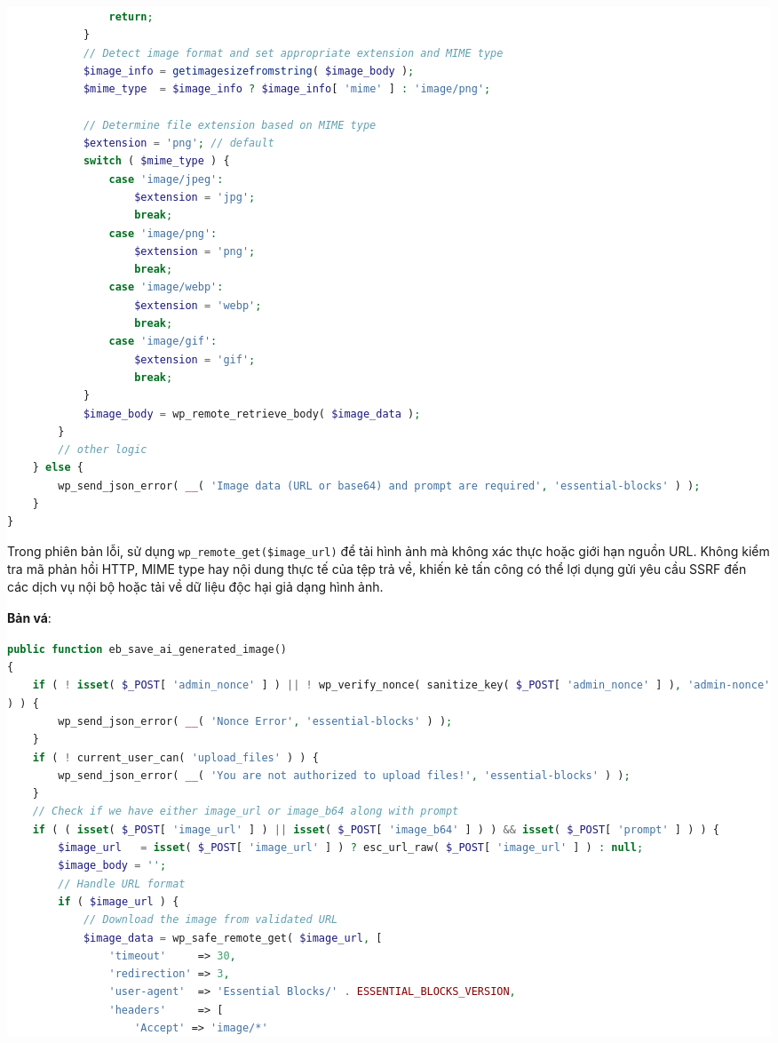```php {filename="Admin.php v5.7.1" hl_lines=[3,6,10,14,16]}
                return;
            }
            // Detect image format and set appropriate extension and MIME type
            $image_info = getimagesizefromstring( $image_body );
            $mime_type  = $image_info ? $image_info[ 'mime' ] : 'image/png';

            // Determine file extension based on MIME type
            $extension = 'png'; // default
            switch ( $mime_type ) {
                case 'image/jpeg':
                    $extension = 'jpg';
                    break;
                case 'image/png':
                    $extension = 'png';
                    break;
                case 'image/webp':
                    $extension = 'webp';
                    break;
                case 'image/gif':
                    $extension = 'gif';
                    break;
            }
            $image_body = wp_remote_retrieve_body( $image_data );
        }
        // other logic
    } else {
        wp_send_json_error( __( 'Image data (URL or base64) and prompt are required', 'essential-blocks' ) );
    }
}
```

Trong phiên bản lỗi, sử dụng `wp_remote_get($image_url)` để tải hình ảnh mà không xác thực hoặc giới hạn nguồn URL. Không kiểm tra mã phản hồi HTTP, MIME type hay nội dung thực tế của tệp trả về, khiến kẻ tấn công có thể lợi dụng gửi yêu cầu SSRF đến các dịch vụ nội bộ hoặc tải về dữ liệu độc hại giả dạng hình ảnh.

**Bản vá**:

```php {filename="Admin.php v5.7.2" hl_lines=[3,10,14,16,39,57,58,59,60,61,64]}
public function eb_save_ai_generated_image()
{
    if ( ! isset( $_POST[ 'admin_nonce' ] ) || ! wp_verify_nonce( sanitize_key( $_POST[ 'admin_nonce' ] ), 'admin-nonce' ) ) {
        wp_send_json_error( __( 'Nonce Error', 'essential-blocks' ) );
    }
    if ( ! current_user_can( 'upload_files' ) ) {
        wp_send_json_error( __( 'You are not authorized to upload files!', 'essential-blocks' ) );
    }
    // Check if we have either image_url or image_b64 along with prompt
    if ( ( isset( $_POST[ 'image_url' ] ) || isset( $_POST[ 'image_b64' ] ) ) && isset( $_POST[ 'prompt' ] ) ) {
        $image_url   = isset( $_POST[ 'image_url' ] ) ? esc_url_raw( $_POST[ 'image_url' ] ) : null;
        $image_body = '';
        // Handle URL format
        if ( $image_url ) {
            // Download the image from validated URL
            $image_data = wp_safe_remote_get( $image_url, [
                'timeout'     => 30,
                'redirection' => 3,
                'user-agent'  => 'Essential Blocks/' . ESSENTIAL_BLOCKS_VERSION,
                'headers'     => [
                    'Accept' => 'image/*'
```